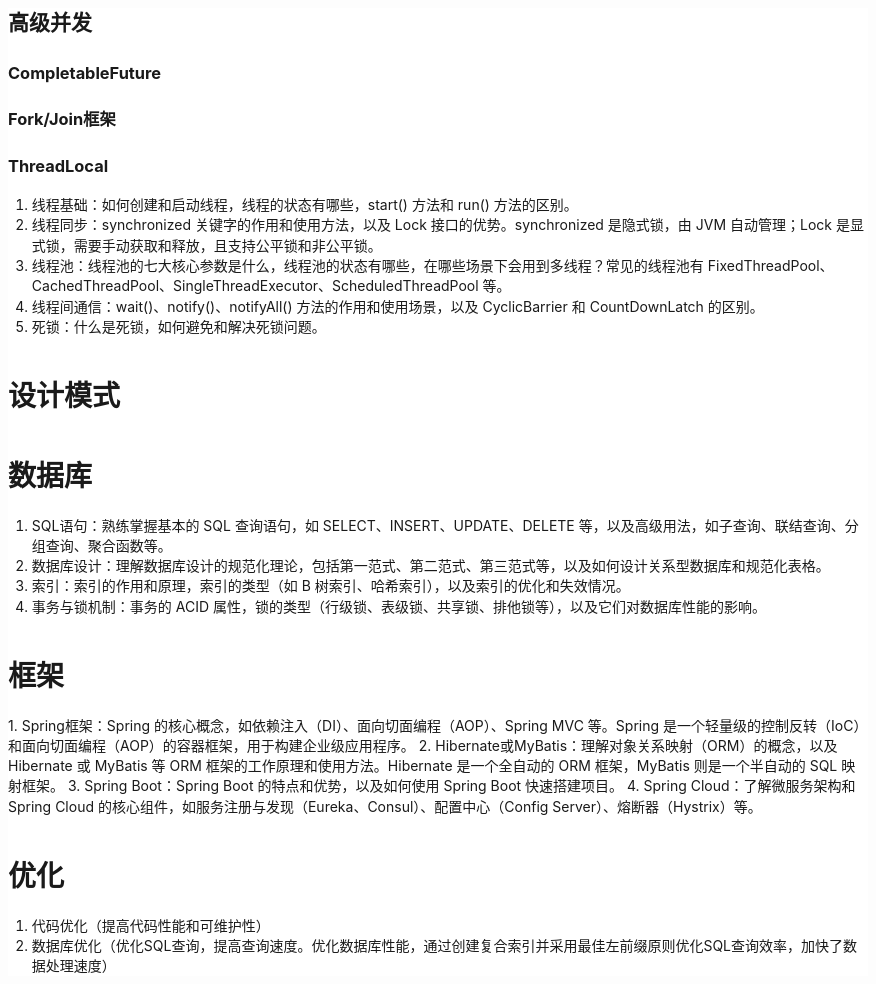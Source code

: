 
## 高级并发

### CompletableFuture


### Fork/Join框架

### ThreadLocal





1. ​线程基础​：如何创建和启动线程，线程的状态有哪些，start() 方法和 run() 方法的区别。
2. ​线程同步​：synchronized 关键字的作用和使用方法，以及 Lock 接口的优势。synchronized 是隐式锁，由 JVM 自动管理；Lock 是显式锁，需要手动获取和释放，且支持公平锁和非公平锁。
3. 线程池​：线程池的七大核心参数是什么，线程池的状态有哪些，在哪些场景下会用到多线程？常见的线程池有 FixedThreadPool、CachedThreadPool、SingleThreadExecutor、ScheduledThreadPool 等。
4. ​线程间通信​：wait()、notify()、notifyAll() 方法的作用和使用场景，以及 CyclicBarrier 和 CountDownLatch 的区别。
5. ​死锁​：什么是死锁，如何避免和解决死锁问题。


# 设计模式





# 数据库

1. ​SQL语句​：熟练掌握基本的 SQL 查询语句，如 SELECT、INSERT、UPDATE、DELETE 等，以及高级用法，如子查询、联结查询、分组查询、聚合函数等。
2. ​数据库设计​：理解数据库设计的规范化理论，包括第一范式、第二范式、第三范式等，以及如何设计关系型数据库和规范化表格。
3. ​索引​：索引的作用和原理，索引的类型（如 B 树索引、哈希索引），以及索引的优化和失效情况。
4. ​事务与锁机制​：事务的 ACID 属性，锁的类型（行级锁、表级锁、共享锁、排他锁等），以及它们对数据库性能的影响。

# 框架
​1. Spring框架​：Spring 的核心概念，如依赖注入（DI）、面向切面编程（AOP）、Spring MVC 等。Spring 是一个轻量级的控制反转（IoC）和面向切面编程（AOP）的容器框架，用于构建企业级应用程序。
2. ​Hibernate或MyBatis​：理解对象关系映射（ORM）的概念，以及 Hibernate 或 MyBatis 等 ORM 框架的工作原理和使用方法。Hibernate 是一个全自动的 ORM 框架，MyBatis 则是一个半自动的 SQL 映射框架。
3. ​Spring Boot​：Spring Boot 的特点和优势，以及如何使用 Spring Boot 快速搭建项目。
4. ​Spring Cloud​：了解微服务架构和 Spring Cloud 的核心组件，如服务注册与发现（Eureka、Consul）、配置中心（Config Server）、熔断器（Hystrix）等。



# 优化
1. 代码优化（提高代码性能和可维护性）
2. 数据库优化（优化SQL查询，提高查询速度。优化数据库性能，通过创建复合索引并采用最佳左前缀原则优化SQL查询效率，加快了数据处理速度）



